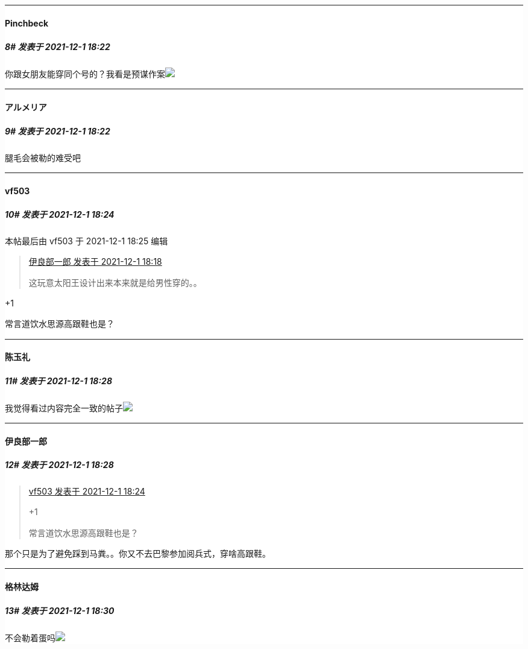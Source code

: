 *****

####  Pinchbeck  
##### 8#       发表于 2021-12-1 18:22

你跟女朋友能穿同个号的？我看是预谋作案<img src="https://static.saraba1st.com/image/smiley/face2017/065.png" referrerpolicy="no-referrer">

*****

####  アルメリア  
##### 9#       发表于 2021-12-1 18:22

腿毛会被勒的难受吧

*****

####  vf503  
##### 10#       发表于 2021-12-1 18:24

 本帖最后由 vf503 于 2021-12-1 18:25 编辑 
<blockquote><a href="httphttps://bbs.saraba1st.com/2b/forum.php?mod=redirect&amp;goto=findpost&amp;pid=53773337&amp;ptid=2040335" target="_blank">伊良部一郎 发表于 2021-12-1 18:18</a>

这玩意太阳王设计出来本来就是给男性穿的。。</blockquote>
+1

常言道饮水思源高跟鞋也是？

*****

####  陈玉礼  
##### 11#       发表于 2021-12-1 18:28

我觉得看过内容完全一致的帖子<img src="https://static.saraba1st.com/image/smiley/face2017/091.png" referrerpolicy="no-referrer">

*****

####  伊良部一郎  
##### 12#       发表于 2021-12-1 18:28

<blockquote><a href="httphttps://bbs.saraba1st.com/2b/forum.php?mod=redirect&amp;goto=findpost&amp;pid=53773408&amp;ptid=2040335" target="_blank">vf503 发表于 2021-12-1 18:24</a>

+1

常言道饮水思源高跟鞋也是？</blockquote>
那个只是为了避免踩到马粪。。你又不去巴黎参加阅兵式，穿啥高跟鞋。

*****

####  格林达姆  
##### 13#       发表于 2021-12-1 18:30

不会勒着蛋吗<img src="https://static.saraba1st.com/image/smiley/face2017/111.png" referrerpolicy="no-referrer">
